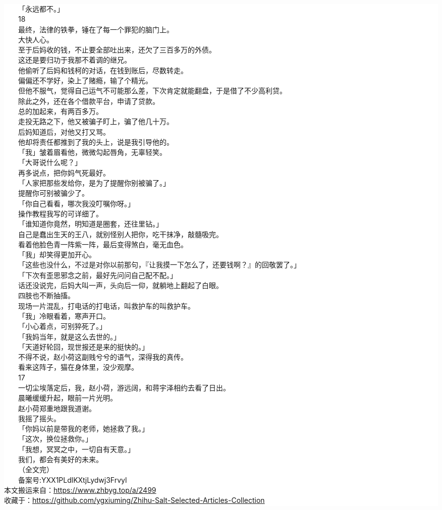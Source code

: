 &emsp;&emsp;「永远都不。」  
&emsp;&emsp;18  
&emsp;&emsp;最终，法律的铁拳，锤在了每一个罪犯的脑门上。  
&emsp;&emsp;大快人心。  
&emsp;&emsp;至于后妈收的钱，不止要全部吐出来，还欠了三百多万的外债。  
&emsp;&emsp;这还是要归功于我那不着调的继兄。  
&emsp;&emsp;他偷听了后妈和钱柯的对话，在钱到账后，尽数转走。  
&emsp;&emsp;偏偏还不学好，染上了赌瘾，输了个精光。  
&emsp;&emsp;但他不服气，觉得自己运气不可能那么差，下次肯定就能翻盘，于是借了不少高利贷。  
&emsp;&emsp;除此之外，还在各个借款平台，申请了贷款。  
&emsp;&emsp;总的加起来，有两百多万。  
&emsp;&emsp;走投无路之下，他又被骗子盯上，骗了他几十万。  
&emsp;&emsp;后妈知道后，对他又打又骂。  
&emsp;&emsp;他却将责任都推到了我的头上，说是我引导他的。  
&emsp;&emsp;「我」皱着眉看他，微微勾起唇角，无辜轻笑。  
&emsp;&emsp;「大哥说什么呢？」  
&emsp;&emsp;再多说点，把你妈气死最好。  
&emsp;&emsp;「人家把那些发给你，是为了提醒你别被骗了。」  
&emsp;&emsp;提醒你可别被骗少了。  
&emsp;&emsp;「你自己看看，哪次我没叮嘱你呀。」  
&emsp;&emsp;操作教程我写的可详细了。  
&emsp;&emsp;「谁知道你竟然，明知道是圈套，还往里钻。」  
&emsp;&emsp;自己是蠢出生天的王八，就别怪别人把你，吃干抹净，敲髓吸完。  
&emsp;&emsp;看着他脸色青一阵紫一阵，最后变得煞白，毫无血色。  
&emsp;&emsp;「我」却笑得更加开心。  
&emsp;&emsp;「这些也没什么，不过是对你以前那句，『让我摸一下怎么了，还要钱啊？』的回敬罢了。」  
&emsp;&emsp;「下次有歪思邪念之前，最好先问问自己配不配。」  
&emsp;&emsp;话还没说完，后妈大叫一声，头向后一仰，就躺地上翻起了白眼。  
&emsp;&emsp;四肢也不断抽搐。  
&emsp;&emsp;现场一片混乱，打电话的打电话，叫救护车的叫救护车。  
&emsp;&emsp;「我」冷眼看着，寒声开口。  
&emsp;&emsp;「小心着点，可别猝死了。」  
&emsp;&emsp;「我妈当年，就是这么去世的。」  
&emsp;&emsp;「天道好轮回，现世报还是来的挺快的。」  
&emsp;&emsp;不得不说，赵小荷这副贱兮兮的语气，深得我的真传。  
&emsp;&emsp;看来这阵子，猫在身体里，没少观摩。  
&emsp;&emsp;17  
&emsp;&emsp;一切尘埃落定后，我，赵小荷，游远阔，和蒋宇泽相约去看了日出。  
&emsp;&emsp;晨曦缓缓升起，眼前一片光明。  
&emsp;&emsp;赵小荷郑重地跟我道谢。  
&emsp;&emsp;我摇了摇头。  
&emsp;&emsp;「你妈以前是带我的老师，她拯救了我。」  
&emsp;&emsp;「这次，换位拯救你。」  
&emsp;&emsp;「我想，冥冥之中，一切自有天意。」  
&emsp;&emsp;我们，都会有美好的未来。  
&emsp;&emsp;（全文完）  
&emsp;&emsp;备案号:YXX1PLdlKXtjLydwj3Frvyl  
本文搬运来自：https://www.zhbyg.top/a/2499  
 收藏于：https://github.com/ygxiuming/Zhihu-Salt-Selected-Articles-Collection
